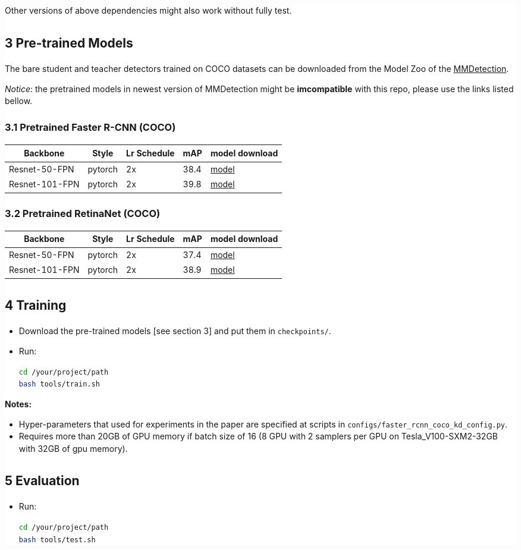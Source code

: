 Other versions of above dependencies might also work without fully test.


## 3 Pre-trained Models

The bare student and teacher detectors trained on COCO datasets can be downloaded from the Model Zoo of the [MMDetection](https://github.com/open-mmlab/mmdetection).

*Notice*: the pretrained models in newest version of MMDetection might be **imcompatible** with this repo, please use the links listed bellow.

### 3.1 Pretrained Faster R-CNN (COCO)

| Backbone       | Style   | Lr Schedule | mAP  | model download                                               |
| -------------- | ------- | ----------- | ---- | ------------------------------------------------------------ |
| Resnet-50-FPN  | pytorch | 2x          | 38.4 | [model](http://download.openmmlab.com/mmdetection/v2.0/faster_rcnn/faster_rcnn_r50_fpn_2x_coco/faster_rcnn_r50_fpn_2x_coco_bbox_mAP-0.384_20200504_210434-a5d8aa15.pth) |
| Resnet-101-FPN | pytorch | 2x          | 39.8 | [model](http://download.openmmlab.com/mmdetection/v2.0/faster_rcnn/faster_rcnn_r101_fpn_2x_coco/faster_rcnn_r101_fpn_2x_coco_bbox_mAP-0.398_20200504_210455-1d2dac9c.pth) |

### 3.2 Pretrained RetinaNet (COCO)

| Backbone       | Style   | Lr Schedule | mAP  | model download                                               |
| -------------- | ------- | ----------- | ---- | ------------------------------------------------------------ |
| Resnet-50-FPN  | pytorch | 2x          | 37.4 | [model](http://download.openmmlab.com/mmdetection/v2.0/retinanet/retinanet_r50_fpn_2x_coco/retinanet_r50_fpn_2x_coco_20200131-fdb43119.pth) |
| Resnet-101-FPN | pytorch | 2x          | 38.9 | [model](http://download.openmmlab.com/mmdetection/v2.0/retinanet/retinanet_r101_fpn_2x_coco/retinanet_r101_fpn_2x_coco_20200131-5560aee8.pth) |


## 4 Training

- Download the pre-trained models [see section 3] and put them in ```checkpoints/```.

- Run:

  ```bash
  cd /your/project/path
  bash tools/train.sh
  ```

**Notes:**

- Hyper-parameters that used for experiments in the paper are specified at scripts in `configs/faster_rcnn_coco_kd_config.py`.
- Requires more than 20GB of GPU memory if batch size of 16 (8 GPU with 2 samplers per GPU on Tesla_V100-SXM2-32GB with 32GB of gpu memory).



## 5 Evaluation

- Run:

  ```bash
  cd /your/project/path
  bash tools/test.sh
  ```

